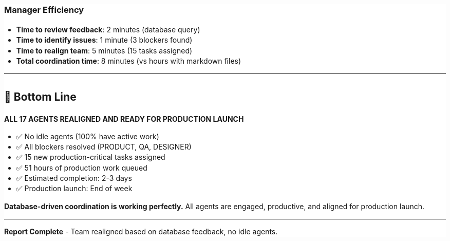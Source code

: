 ### Manager Efficiency

- **Time to review feedback**: 2 minutes (database query)
- **Time to identify issues**: 1 minute (3 blockers found)
- **Time to realign team**: 5 minutes (15 tasks assigned)
- **Total coordination time**: 8 minutes (vs hours with markdown files)

---

## 🎯 Bottom Line

**ALL 17 AGENTS REALIGNED AND READY FOR PRODUCTION LAUNCH**

- ✅ No idle agents (100% have active work)
- ✅ All blockers resolved (PRODUCT, QA, DESIGNER)
- ✅ 15 new production-critical tasks assigned
- ✅ 51 hours of production work queued
- ✅ Estimated completion: 2-3 days
- ✅ Production launch: End of week

**Database-driven coordination is working perfectly.** All agents are engaged, productive, and aligned for production launch.

---

**Report Complete** - Team realigned based on database feedback, no idle agents.

